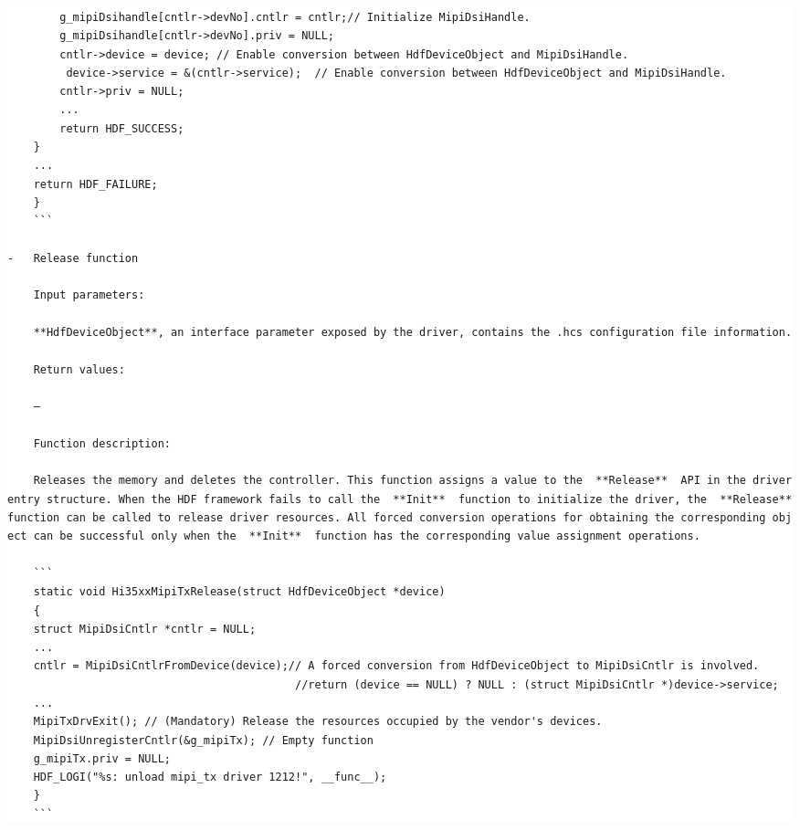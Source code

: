             g_mipiDsihandle[cntlr->devNo].cntlr = cntlr;// Initialize MipiDsiHandle.
            g_mipiDsihandle[cntlr->devNo].priv = NULL;  
            cntlr->device = device; // Enable conversion between HdfDeviceObject and MipiDsiHandle.
             device->service = &(cntlr->service);  // Enable conversion between HdfDeviceObject and MipiDsiHandle.
            cntlr->priv = NULL;    
            ...
            return HDF_SUCCESS;
        }
        ...
        return HDF_FAILURE;
        }
        ```

    -   Release function

        Input parameters:

        **HdfDeviceObject**, an interface parameter exposed by the driver, contains the .hcs configuration file information.

        Return values:

        –

        Function description:

        Releases the memory and deletes the controller. This function assigns a value to the  **Release**  API in the driver entry structure. When the HDF framework fails to call the  **Init**  function to initialize the driver, the  **Release**  function can be called to release driver resources. All forced conversion operations for obtaining the corresponding object can be successful only when the  **Init**  function has the corresponding value assignment operations.

        ```
        static void Hi35xxMipiTxRelease(struct HdfDeviceObject *device)
        {
        struct MipiDsiCntlr *cntlr = NULL;
        ...
        cntlr = MipiDsiCntlrFromDevice(device);// A forced conversion from HdfDeviceObject to MipiDsiCntlr is involved.
                                                //return (device == NULL) ? NULL : (struct MipiDsiCntlr *)device->service;
        ...
        MipiTxDrvExit(); // (Mandatory) Release the resources occupied by the vendor's devices.
        MipiDsiUnregisterCntlr(&g_mipiTx); // Empty function
        g_mipiTx.priv = NULL;
        HDF_LOGI("%s: unload mipi_tx driver 1212!", __func__);
        } 
        ```



